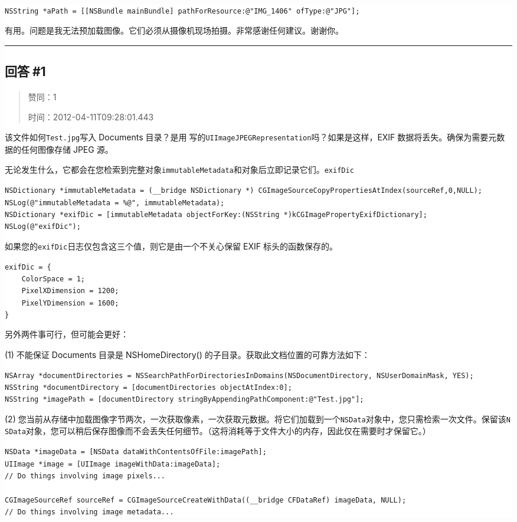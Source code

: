 ```
NSString *aPath = [[NSBundle mainBundle] pathForResource:@"IMG_1406" ofType:@"JPG"]; 
```

有用。问题是我无法预加载图像。它们必须从摄像机现场拍摄。非常感谢任何建议。谢谢你。

* * *

## 回答 #1

> 赞同：1
> 
> 时间：2012-04-11T09:28:01.443

该文件如何`Test.jpg`写入 Documents 目录？是用 写的`UIImageJPEGRepresentation`吗？如果是这样，EXIF 数据将丢失。确保为需要元数据的任何图像存储 JPEG 源。

无论发生什么，它都会在您检索到完整对象`immutableMetadata`和对象后立即记录它们。`exifDic`

```
NSDictionary *immutableMetadata = (__bridge NSDictionary *) CGImageSourceCopyPropertiesAtIndex(sourceRef,0,NULL);
NSLog(@"immutableMetadata = %@", immutableMetadata);
NSDictionary *exifDic = [immutableMetadata objectForKey:(NSString *)kCGImagePropertyExifDictionary];
NSLog(@"exifDic"); 
```

如果您的`exifDic`日志仅包含这三个值，则它是由一个不关心保留 EXIF 标头的函数保存的。

```
exifDic = {
    ColorSpace = 1;
    PixelXDimension = 1200;
    PixelYDimension = 1600;
} 
```

另外两件事可行，但可能会更好：

(1) 不能保证 Documents 目录是 NSHomeDirectory() 的子目录。获取此文档位置的可靠方法如下：

```
NSArray *documentDirectories = NSSearchPathForDirectoriesInDomains(NSDocumentDirectory, NSUserDomainMask, YES);
NSString *documentDirectory = [documentDirectories objectAtIndex:0];
NSString *imagePath = [documentDirectory stringByAppendingPathComponent:@"Test.jpg"]; 
```

(2) 您当前从存储中加载图像字节两次，一次获取像素，一次获取元数据。将它们加载到一个`NSData`对象中，您只需检索一次文件。保留该`NSData`对象，您可以稍后保存图像而不会丢失任何细节。（这将消耗等于文件大小的内存，因此仅在需要时才保留它。）

```
NSData *imageData = [NSData dataWithContentsOfFile:imagePath];
UIImage *image = [UIImage imageWithData:imageData];
// Do things involving image pixels...

CGImageSourceRef sourceRef = CGImageSourceCreateWithData((__bridge CFDataRef) imageData, NULL);
// Do things involving image metadata... 
```
